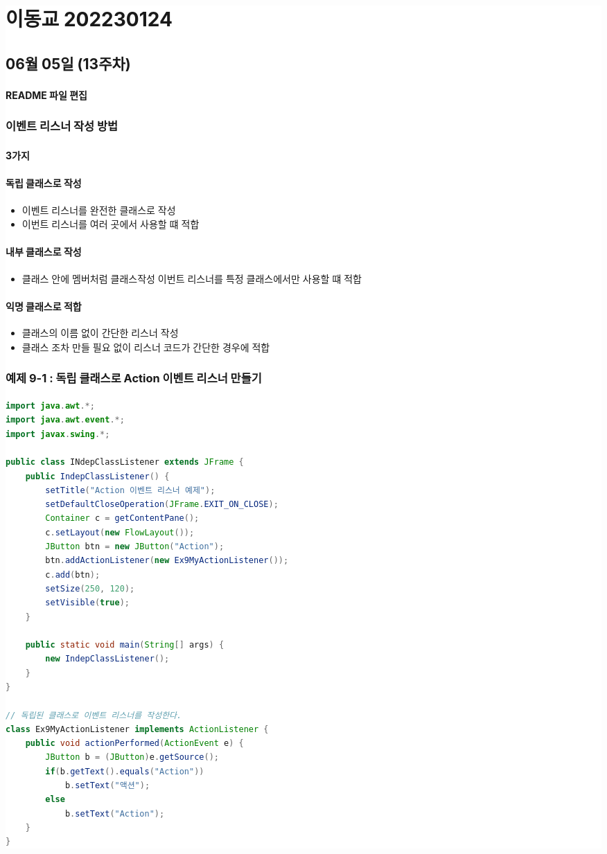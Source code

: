 # 이동교 202230124

## 06월 05일 (13주차) 
#### README 파일 편집
### 이벤트 리스너 작성 방법
#### 3가지 
#### 독립 클래스로 작성
* 이벤트 리스너를 완전한 클래스로 작성
* 이번트 리스너를 여러 곳에서 사용할 떄 적합 

#### 내부 클래스로 작성
* 클래스 안에 멤버처럼 클래스작성 
이번트 리스너를 특정 클래스에서만 사용할 떄 적합

#### 익명 클래스로 적합
* 클래스의 이름 없이 간단한 리스너 작성
* 클래스 조차 만들 필요 없이 리스너 코드가 간단한 경우에 적합 

### 예제 9-1 : 독립 클래스로 Action 이벤트 리스너 만들기 
~~~~java
import java.awt.*;
import java.awt.event.*;
import javax.swing.*;

public class INdepClassListener extends JFrame {
    public IndepClassListener() {
        setTitle("Action 이벤트 리스너 예제");
        setDefaultCloseOperation(JFrame.EXIT_ON_CLOSE);
        Container c = getContentPane();
        c.setLayout(new FlowLayout());
        JButton btn = new JButton("Action");
        btn.addActionListener(new Ex9MyActionListener());
        c.add(btn);
        setSize(250, 120);
        setVisible(true);
    }

    public static void main(String[] args) {
        new IndepClassListener();
    }
}

// 독립된 클래스로 이벤트 리스너를 작성한다.
class Ex9MyActionListener implements ActionListener {
    public void actionPerformed(ActionEvent e) {
        JButton b = (JButton)e.getSource();
        if(b.getText().equals("Action"))
            b.setText("액션");
        else
            b.setText("Action");
    }
}
~~~~
